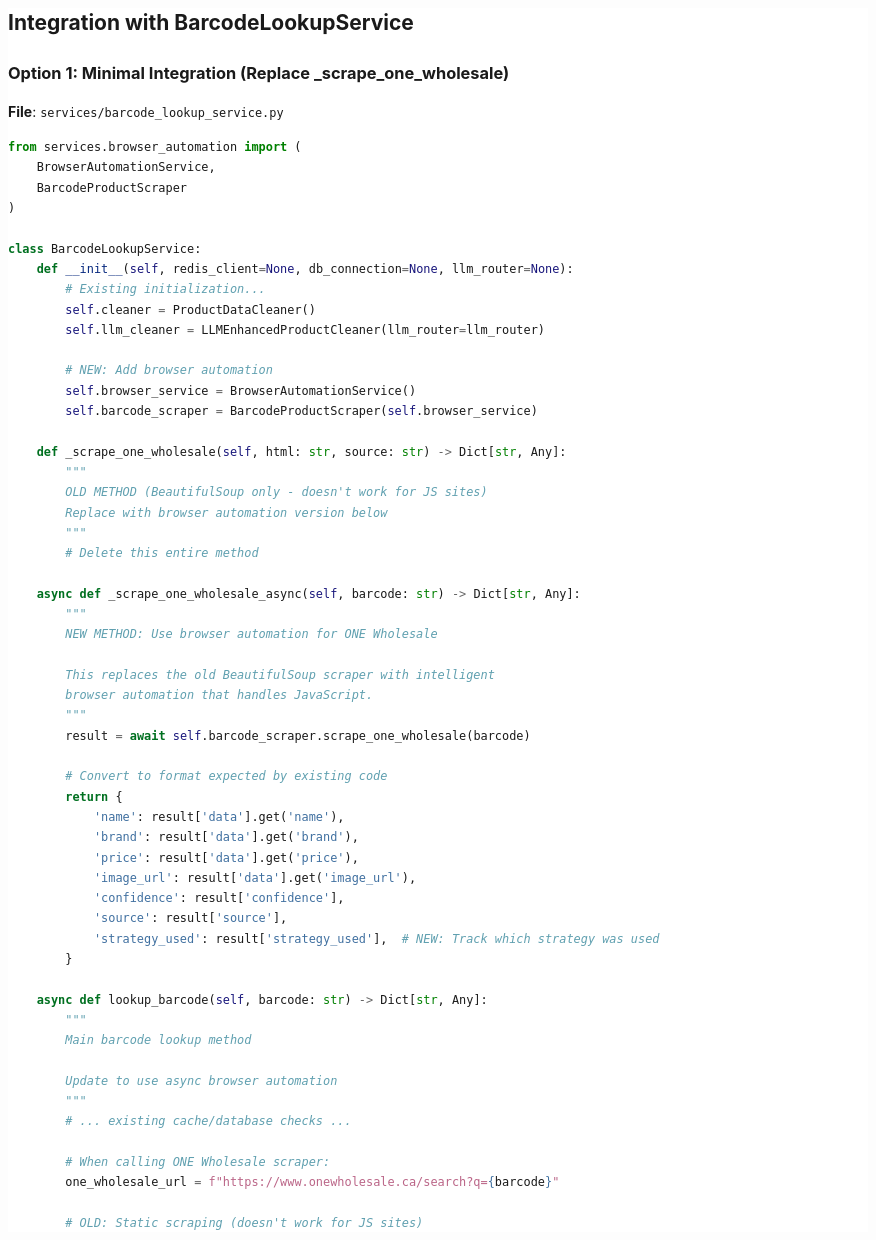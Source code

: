
## Integration with BarcodeLookupService

### Option 1: Minimal Integration (Replace _scrape_one_wholesale)

**File**: `services/barcode_lookup_service.py`

```python
from services.browser_automation import (
    BrowserAutomationService,
    BarcodeProductScraper
)

class BarcodeLookupService:
    def __init__(self, redis_client=None, db_connection=None, llm_router=None):
        # Existing initialization...
        self.cleaner = ProductDataCleaner()
        self.llm_cleaner = LLMEnhancedProductCleaner(llm_router=llm_router)

        # NEW: Add browser automation
        self.browser_service = BrowserAutomationService()
        self.barcode_scraper = BarcodeProductScraper(self.browser_service)

    def _scrape_one_wholesale(self, html: str, source: str) -> Dict[str, Any]:
        """
        OLD METHOD (BeautifulSoup only - doesn't work for JS sites)
        Replace with browser automation version below
        """
        # Delete this entire method

    async def _scrape_one_wholesale_async(self, barcode: str) -> Dict[str, Any]:
        """
        NEW METHOD: Use browser automation for ONE Wholesale

        This replaces the old BeautifulSoup scraper with intelligent
        browser automation that handles JavaScript.
        """
        result = await self.barcode_scraper.scrape_one_wholesale(barcode)

        # Convert to format expected by existing code
        return {
            'name': result['data'].get('name'),
            'brand': result['data'].get('brand'),
            'price': result['data'].get('price'),
            'image_url': result['data'].get('image_url'),
            'confidence': result['confidence'],
            'source': result['source'],
            'strategy_used': result['strategy_used'],  # NEW: Track which strategy was used
        }

    async def lookup_barcode(self, barcode: str) -> Dict[str, Any]:
        """
        Main barcode lookup method

        Update to use async browser automation
        """
        # ... existing cache/database checks ...

        # When calling ONE Wholesale scraper:
        one_wholesale_url = f"https://www.onewholesale.ca/search?q={barcode}"

        # OLD: Static scraping (doesn't work for JS sites)
```